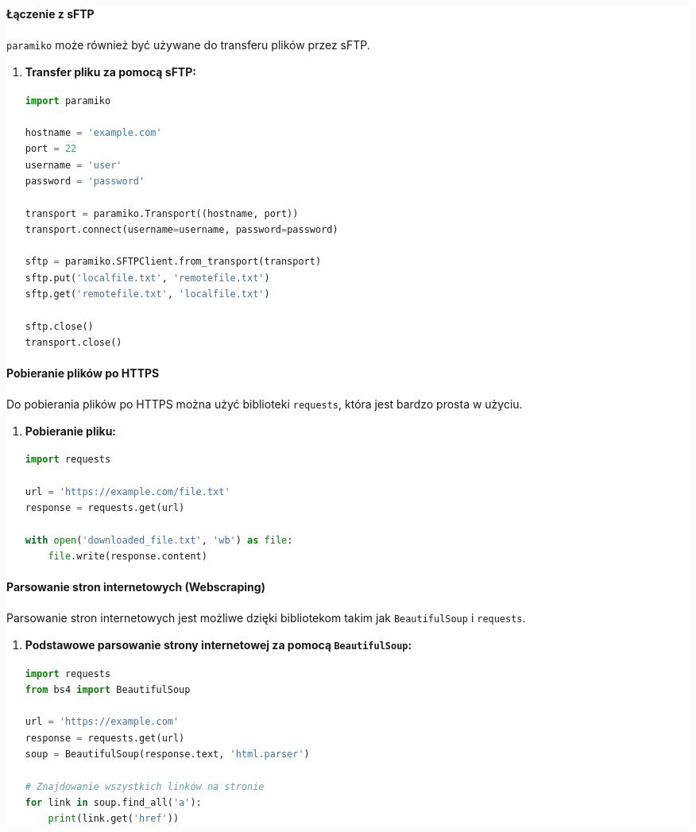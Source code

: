 #### Łączenie z sFTP

`paramiko` może również być używane do transferu plików przez sFTP.

1. **Transfer pliku za pomocą sFTP:**

   ```python
   import paramiko

   hostname = 'example.com'
   port = 22
   username = 'user'
   password = 'password'

   transport = paramiko.Transport((hostname, port))
   transport.connect(username=username, password=password)

   sftp = paramiko.SFTPClient.from_transport(transport)
   sftp.put('localfile.txt', 'remotefile.txt')
   sftp.get('remotefile.txt', 'localfile.txt')

   sftp.close()
   transport.close()
   ```

#### Pobieranie plików po HTTPS

Do pobierania plików po HTTPS można użyć biblioteki `requests`, która jest bardzo prosta w użyciu.

1. **Pobieranie pliku:**

   ```python
   import requests

   url = 'https://example.com/file.txt'
   response = requests.get(url)

   with open('downloaded_file.txt', 'wb') as file:
       file.write(response.content)
   ```

#### Parsowanie stron internetowych (Webscraping)

Parsowanie stron internetowych jest możliwe dzięki bibliotekom takim jak `BeautifulSoup` i `requests`.

1. **Podstawowe parsowanie strony internetowej za pomocą `BeautifulSoup`:**

   ```python
   import requests
   from bs4 import BeautifulSoup

   url = 'https://example.com'
   response = requests.get(url)
   soup = BeautifulSoup(response.text, 'html.parser')

   # Znajdowanie wszystkich linków na stronie
   for link in soup.find_all('a'):
       print(link.get('href'))
   ```
